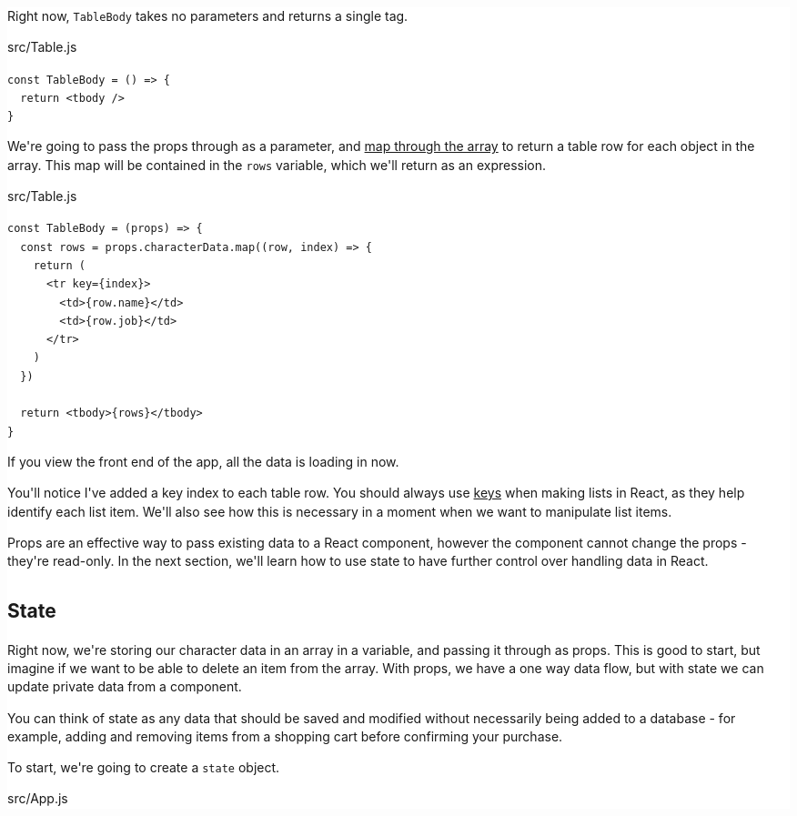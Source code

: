 Right now, `TableBody` takes no parameters and returns a single tag.

src/Table.js

```
const TableBody = () => {
  return <tbody />
}
```

We're going to pass the props through as a parameter, and [map through the array](https://developer.mozilla.org/en-US/docs/Web/JavaScript/Reference/Global_Objects/Array/map) to return a table row for each object in the array. This map will be contained in the `rows` variable, which we'll return as an expression.

src/Table.js

```
const TableBody = (props) => {
  const rows = props.characterData.map((row, index) => {
    return (
      <tr key={index}>
        <td>{row.name}</td>
        <td>{row.job}</td>
      </tr>
    )
  })

  return <tbody>{rows}</tbody>
}
```

If you view the front end of the app, all the data is loading in now.

You'll notice I've added a key index to each table row. You should always use [keys](https://reactjs.org/docs/lists-and-keys.html#keys) when making lists in React, as they help identify each list item. We'll also see how this is necessary in a moment when we want to manipulate list items.

Props are an effective way to pass existing data to a React component, however the component cannot change the props - they're read-only. In the next section, we'll learn how to use state to have further control over handling data in React.

## [](https://www.taniarascia.com/getting-started-with-react/#state)State

Right now, we're storing our character data in an array in a variable, and passing it through as props. This is good to start, but imagine if we want to be able to delete an item from the array. With props, we have a one way data flow, but with state we can update private data from a component.

You can think of state as any data that should be saved and modified without necessarily being added to a database - for example, adding and removing items from a shopping cart before confirming your purchase.

To start, we're going to create a `state` object.

src/App.js
